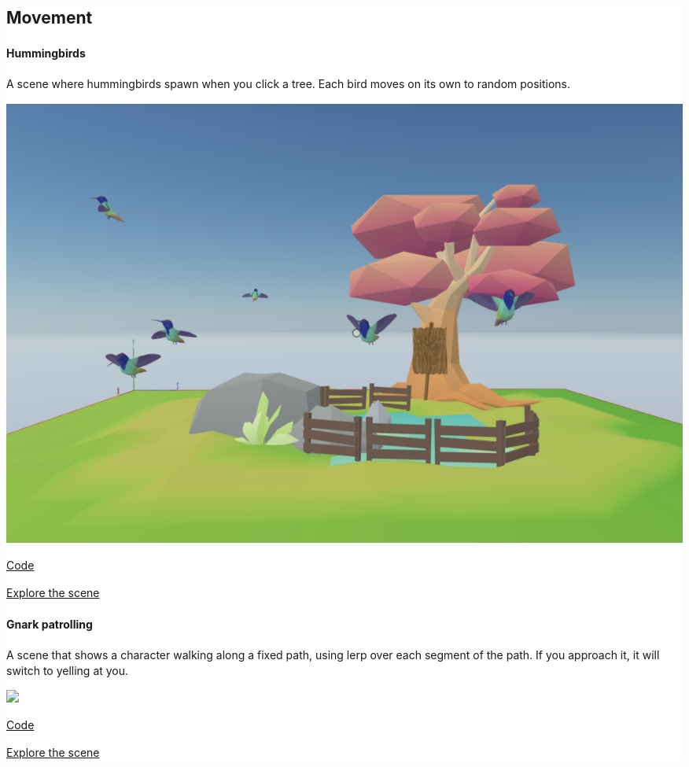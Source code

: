 

## Movement

#### Hummingbirds

A scene where hummingbirds spawn when you click a tree. Each bird moves on its own to random positions.

![](/images/media/example-hummingbirds.png)

[Code](https://github.com/decentraland-scenes/Hummingbirds)

[Explore the scene](https://hummingbirds-ujovmbtmui.now.sh)

#### Gnark patrolling

A scene that shows a character walking along a fixed path, using lerp over each segment of the path. If you approach it, it will switch to yelling at you.

![](/images/media/example-gnark.png)

[Code](https://github.com/decentraland-scenes/Gnark-patrol)

[Explore the scene](https://gnark-patrol-azhbtehsge.now.sh)
